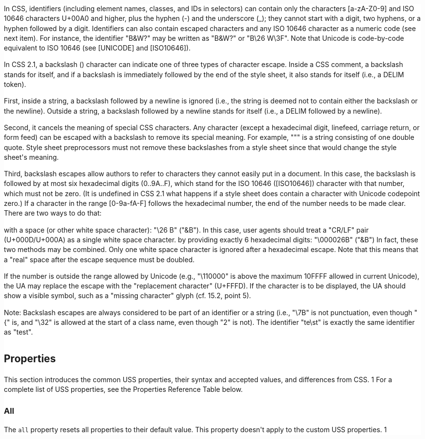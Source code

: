 In CSS, identifiers (including element names, classes, and IDs in selectors) can contain only the characters [a-zA-Z0-9] and ISO 10646 characters U+00A0 and higher, plus the hyphen (-) and the underscore (_); they cannot start with a digit, two hyphens, or a hyphen followed by a digit. Identifiers can also contain escaped characters and any ISO 10646 character as a numeric code (see next item). For instance, the identifier "B&W?" may be written as "B\&W\?" or "B\26 W\3F".
Note that Unicode is code-by-code equivalent to ISO 10646 (see [UNICODE] and [ISO10646]).

In CSS 2.1, a backslash (\) character can indicate one of three types of character escape. Inside a CSS comment, a backslash stands for itself, and if a backslash is immediately followed by the end of the style sheet, it also stands for itself (i.e., a DELIM token).

First, inside a string, a backslash followed by a newline is ignored (i.e., the string is deemed not to contain either the backslash or the newline). Outside a string, a backslash followed by a newline stands for itself (i.e., a DELIM followed by a newline).

Second, it cancels the meaning of special CSS characters. Any character (except a hexadecimal digit, linefeed, carriage return, or form feed) can be escaped with a backslash to remove its special meaning. For example, "\"" is a string consisting of one double quote. Style sheet preprocessors must not remove these backslashes from a style sheet since that would change the style sheet's meaning.

Third, backslash escapes allow authors to refer to characters they cannot easily put in a document. In this case, the backslash is followed by at most six hexadecimal digits (0..9A..F), which stand for the ISO 10646 ([ISO10646]) character with that number, which must not be zero. (It is undefined in CSS 2.1 what happens if a style sheet does contain a character with Unicode codepoint zero.) If a character in the range [0-9a-fA-F] follows the hexadecimal number, the end of the number needs to be made clear. There are two ways to do that:

with a space (or other white space character): "\26 B" ("&B"). In this case, user agents should treat a "CR/LF" pair (U+000D/U+000A) as a single white space character.
by providing exactly 6 hexadecimal digits: "\000026B" ("&B")
In fact, these two methods may be combined. Only one white space character is ignored after a hexadecimal escape. Note that this means that a "real" space after the escape sequence must be doubled.

If the number is outside the range allowed by Unicode (e.g., "\110000" is above the maximum 10FFFF allowed in current Unicode), the UA may replace the escape with the "replacement character" (U+FFFD). If the character is to be displayed, the UA should show a visible symbol, such as a "missing character" glyph (cf. 15.2, point 5).

Note: Backslash escapes are always considered to be part of an identifier or a string (i.e., "\7B" is not punctuation, even though "{" is, and "\32" is allowed at the start of a class name, even though "2" is not).
The identifier "te\st" is exactly the same identifier as "test".

## Properties
This section introduces the common USS properties, their syntax and accepted values, and differences from CSS. <mcreference link="https://docs.unity3d.com/6000.0/Documentation/Manual/UIE-USS-SupportedProperties.html" index="1">1</mcreference> For a complete list of USS properties, see the Properties Reference Table below.

### All
The `all` property resets all properties to their default value. This property doesn't apply to the custom USS properties. <mcreference link="https://docs.unity3d.com/6000.0/Documentation/Manual/UIE-USS-SupportedProperties.html" index="1">1</mcreference>
